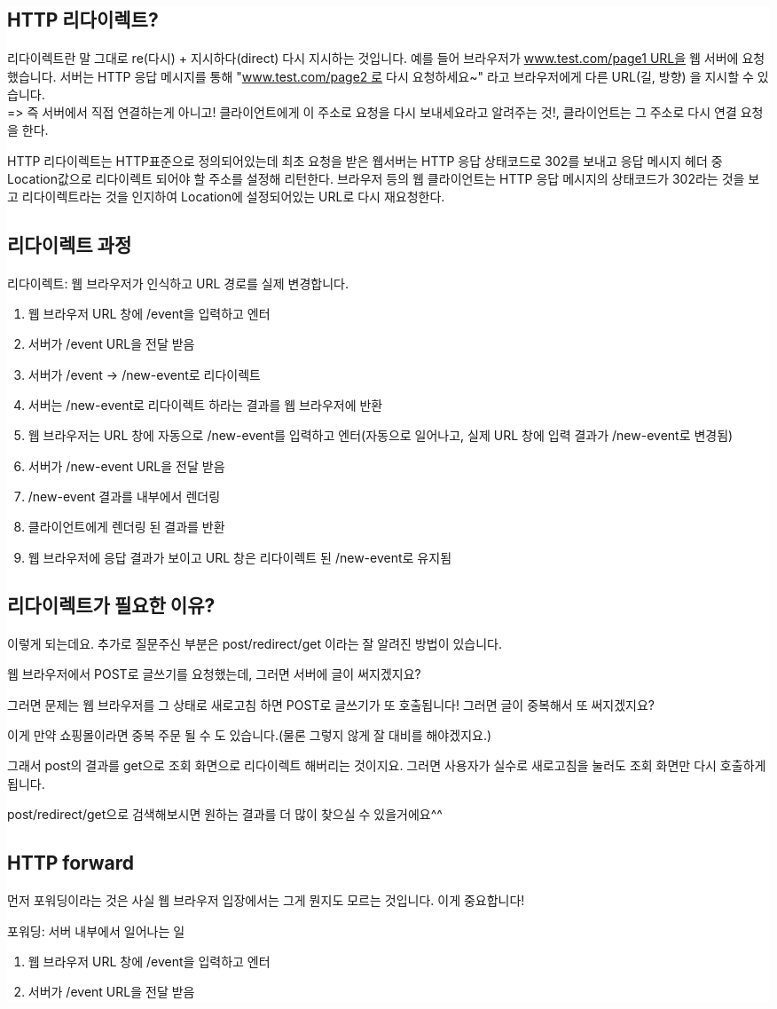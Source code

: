 ## HTTP 리다이렉트?

리다이렉트란 말 그대로 re(다시) + 지시하다(direct) 다시 지시하는 것입니다.
예를 들어 브라우저가 www.test.com/page1 URL을 웹 서버에 요청했습니다. 서버는 HTTP 응답 메시지를 통해 "www.test.com/page2 로 다시 요청하세요~" 라고 브라우저에게 다른 URL(길, 방향) 을 지시할 수 있습니다.  
=> 즉 서버에서 직접 연결하는게 아니고! 클라이언트에게 이 주소로 요청을 다시 보내세요라고 알려주는 것!, 클라이언트는 그 주소로 다시 연결 요청을 한다.

HTTP 리다이렉트는 HTTP표준으로 정의되어있는데 최초 요청을 받은 웹서버는 HTTP 응답 상태코드로 302를 보내고
응답 메시지 헤더 중 Location값으로 리다이렉트 되어야 할 주소를 설정해 리턴한다.
브라우저 등의 웹 클라이언트는 HTTP 응답 메시지의 상태코드가 302라는 것을 보고
리다이렉트라는 것을 인지하여 Location에 설정되어있는 URL로 다시 재요청한다.

## 리다이렉트 과정

리다이렉트: 웹 브라우저가 인식하고 URL 경로를 실제 변경합니다.

1. 웹 브라우저 URL 창에 /event을 입력하고 엔터

2. 서버가 /event URL을 전달 받음

3. 서버가 /event -> /new-event로 리다이렉트

4. 서버는 /new-event로 리다이렉트 하라는 결과를 웹 브라우저에 반환

5. 웹 브라우저는 URL 창에 자동으로 /new-event를 입력하고 엔터(자동으로 일어나고, 실제 URL 창에 입력 결과가 /new-event로 변경됨)

6. 서버가 /new-event URL을 전달 받음

7. /new-event 결과를 내부에서 렌더링

8. 클라이언트에게 렌더링 된 결과를 반환

9. 웹 브라우저에 응답 결과가 보이고 URL 창은 리다이렉트 된 /new-event로 유지됨

## 리다이렉트가 필요한 이유?

이렇게 되는데요. 추가로 질문주신 부분은 post/redirect/get 이라는 잘 알려진 방법이 있습니다.

웹 브라우저에서 POST로 글쓰기를 요청했는데, 그러면 서버에 글이 써지겠지요?

그러면 문제는 웹 브라우저를 그 상태로 새로고침 하면 POST로 글쓰기가 또 호출됩니다! 그러면 글이 중복해서 또 써지겠지요?

이게 만약 쇼핑몰이라면 중복 주문 될 수 도 있습니다.(물론 그렇지 않게 잘 대비를 해야겠지요.)

그래서 post의 결과를 get으로 조회 화면으로 리다이렉트 해버리는 것이지요. 그러면 사용자가 실수로 새로고침을 눌러도 조회 화면만 다시 호출하게 됩니다.

post/redirect/get으로 검색해보시면 원하는 결과를 더 많이 찾으실 수 있을거에요^^

## HTTP forward

먼저 포워딩이라는 것은 사실 웹 브라우저 입장에서는 그게 뭔지도 모르는 것입니다. 이게 중요합니다!

포워딩: 서버 내부에서 일어나는 일

1. 웹 브라우저 URL 창에 /event을 입력하고 엔터

2. 서버가 /event URL을 전달 받음
